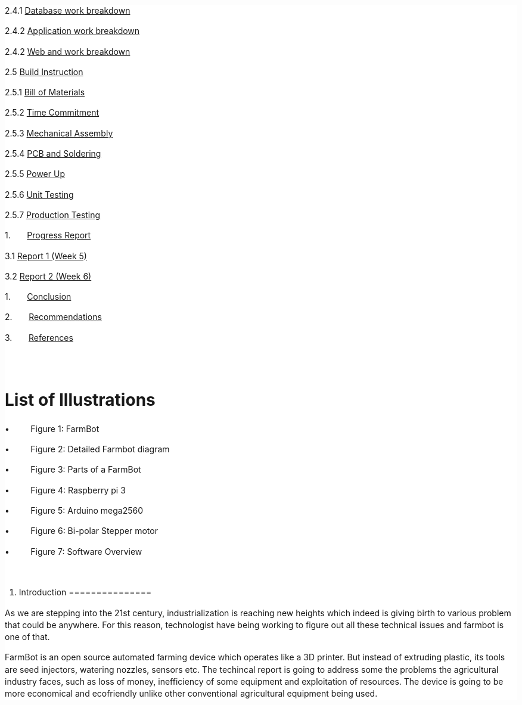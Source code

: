 2.4.1 [Database work breakdown](#Database%20work%20breakdown)

2.4.2 [Application work breakdown](#Application%20work%20breakdownwn)

2.4.2 [Web and work breakdown](#Web%20and%20work%20breakdown)

2.5 [Build Instruction](#Build%20Instruction)

2.5.1 [Bill of Materials](#Bill%20of%20Materials)

2.5.2 [Time Commitment](#Time%20Commitment)

2.5.3 [Mechanical Assembly](#Mechanical%20Assembly)

2.5.4 [PCB and Soldering](#PCB%20and%20Soldering)

2.5.5 [Power Up](#Power%20Up)

2.5.6 [Unit Testing](#Unit%20Testing)

2.5.7 [Production Testing](#Production%20Testing)

1.       [Progress Report](#Progress%20Report)

3.1 [Report 1 (Week 5)](#Report%201%20(Week%205))

3.2 [Report 2 (Week 6)](#Report%202%20(Week%206))

1.       [Conclusion](#Conclusion)

2.       [Recommendations](#Recommendations)

3.       [References](#References)

 

List of Illustrations
=====================

•         Figure 1: FarmBot

•         Figure 2: Detailed Farmbot diagram

•         Figure 3: Parts of a FarmBot

•         Figure 4: Raspberry pi 3

•         Figure 5: Arduino mega2560

•         Figure 6: Bi-polar Stepper motor

•         Figure 7: Software Overview

 

1. Introduction
===============

As we are stepping into the 21st century, industrialization is reaching new
heights which indeed is giving birth to various problem that could be anywhere.
For this reason, technologist have being working to figure out all these
technical issues and farmbot is one of that.

FarmBot is an open source automated farming device which operates like a 3D
printer. But instead of extruding plastic, its tools are seed injectors,
watering nozzles, sensors etc. The techincal report is going to address some the
problems the agricultural industry faces, such as loss of money, inefficiency of
some equipment and exploitation of resources. The device is going to be more
economical and ecofriendly unlike other conventional agricultural equipment
being used.
